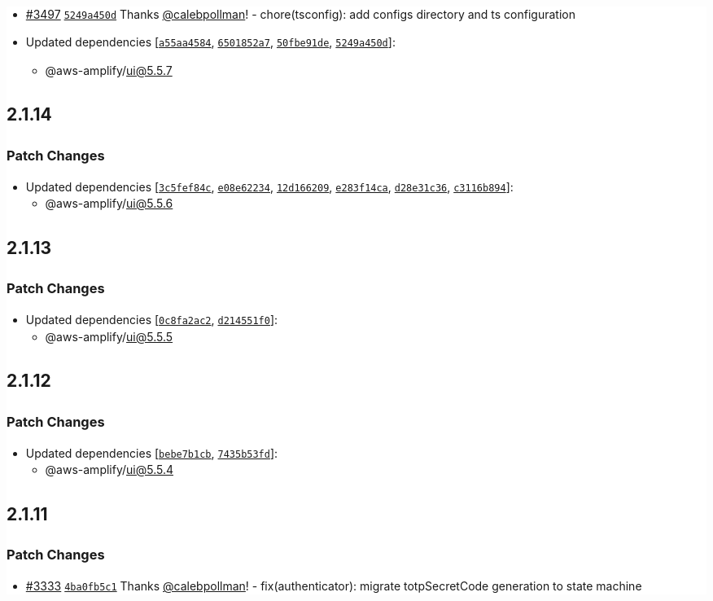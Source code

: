 - [#3497](https://github.com/aws-amplify/amplify-ui/pull/3497) [`5249a450d`](https://github.com/aws-amplify/amplify-ui/commit/5249a450dcd07487188fc57d5b6b04dbf52e1970) Thanks [@calebpollman](https://github.com/calebpollman)! - chore(tsconfig): add configs directory and ts configuration

- Updated dependencies [[`a55aa4584`](https://github.com/aws-amplify/amplify-ui/commit/a55aa4584dd9aba4e97d4e36acc289238710d30e), [`6501852a7`](https://github.com/aws-amplify/amplify-ui/commit/6501852a7916cc2afb90bfb52461877c1e637b99), [`50fbe91de`](https://github.com/aws-amplify/amplify-ui/commit/50fbe91defab6172c09eb03c71671a5cc5f4d265), [`5249a450d`](https://github.com/aws-amplify/amplify-ui/commit/5249a450dcd07487188fc57d5b6b04dbf52e1970)]:
  - @aws-amplify/ui@5.5.7

## 2.1.14

### Patch Changes

- Updated dependencies [[`3c5fef84c`](https://github.com/aws-amplify/amplify-ui/commit/3c5fef84cb6ad0cb830416e70028c0bb313dd99c), [`e08e62234`](https://github.com/aws-amplify/amplify-ui/commit/e08e6223473f56cbbc2d0ce4bab85ebd1caf020c), [`12d166209`](https://github.com/aws-amplify/amplify-ui/commit/12d166209b91ee94661e586a2f77e9fbf75b3d64), [`e283f14ca`](https://github.com/aws-amplify/amplify-ui/commit/e283f14cadf54c6f6ab7e729151ea5fe97776c6a), [`d28e31c36`](https://github.com/aws-amplify/amplify-ui/commit/d28e31c36a243d04737b6c13ce0307495680498a), [`c3116b894`](https://github.com/aws-amplify/amplify-ui/commit/c3116b89470587c127d53a5cb370b2574bde553a)]:
  - @aws-amplify/ui@5.5.6

## 2.1.13

### Patch Changes

- Updated dependencies [[`0c8fa2ac2`](https://github.com/aws-amplify/amplify-ui/commit/0c8fa2ac2b89e7617bbc601f29cc9cbf902d08ae), [`d214551f0`](https://github.com/aws-amplify/amplify-ui/commit/d214551f0edb001878f7a04b4206c57a677ecfa8)]:
  - @aws-amplify/ui@5.5.5

## 2.1.12

### Patch Changes

- Updated dependencies [[`bebe7b1cb`](https://github.com/aws-amplify/amplify-ui/commit/bebe7b1cb6a5efe1111eae237fedfabdd07ca7fc), [`7435b53fd`](https://github.com/aws-amplify/amplify-ui/commit/7435b53fd1a3303e2db0b74bf69b67fe41687563)]:
  - @aws-amplify/ui@5.5.4

## 2.1.11

### Patch Changes

- [#3333](https://github.com/aws-amplify/amplify-ui/pull/3333) [`4ba0fb5c1`](https://github.com/aws-amplify/amplify-ui/commit/4ba0fb5c13484a36c8f44be5eb41313bf3d676cc) Thanks [@calebpollman](https://github.com/calebpollman)! - fix(authenticator): migrate totpSecretCode generation to state machine
